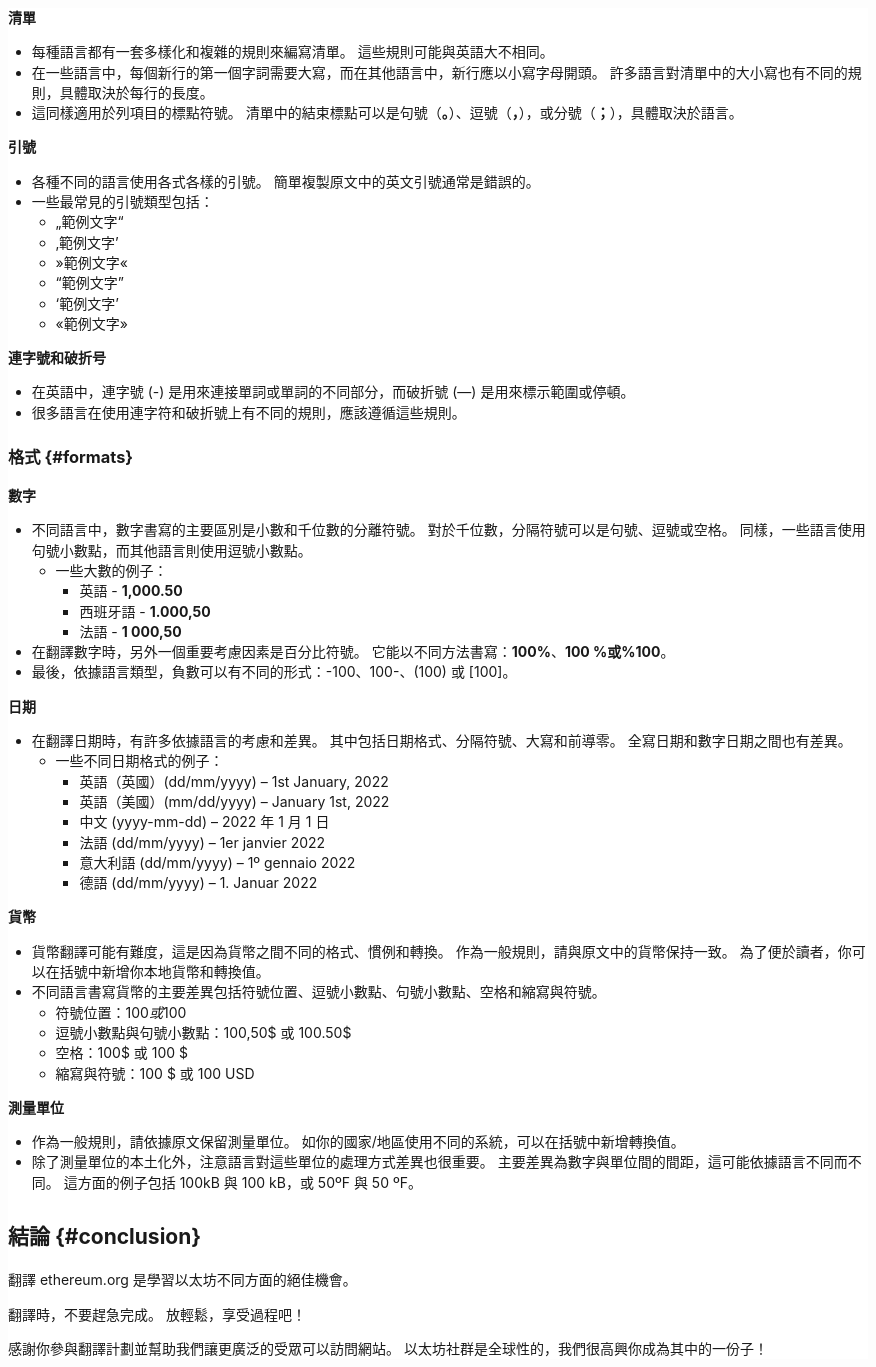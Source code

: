 **清單**

- 每種語言都有一套多樣化和複雜的規則來編寫清單。 這些規則可能與英語大不相同。
- 在一些語言中，每個新行的第一個字詞需要大寫，而在其他語言中，新行應以小寫字母開頭。 許多語言對清單中的大小寫也有不同的規則，具體取決於每行的長度。
- 這同樣適用於列項目的標點符號。 清單中的結束標點可以是句號（**。**）、逗號（**，**），或分號（**；**），具體取決於語言。

**引號**

- 各種不同的語言使用各式各樣的引號。 簡單複製原文中的英文引號通常是錯誤的。
- 一些最常見的引號類型包括：
  - „範例文字“
  - ‚範例文字’
  - »範例文字«
  - “範例文字”
  - ‘範例文字’
  - «範例文字»

**連字號和破折号**

- 在英語中，連字號 (-) 是用來連接單詞或單詞的不同部分，而破折號 (—) 是用來標示範圍或停頓。
- 很多語言在使用連字符和破折號上有不同的規則，應該遵循這些規則。

### 格式 {#formats}

**數字**

- 不同語言中，數字書寫的主要區別是小數和千位數的分離符號。 對於千位數，分隔符號可以是句號、逗號或空格。 同樣，一些語言使用句號小數點，而其他語言則使用逗號小數點。
  - 一些大數的例子：
    - 英語 - **1,000.50**
    - 西班牙語 - **1.000,50**
    - 法語 - **1 000,50**
- 在翻譯數字時，另外一個重要考慮因素是百分比符號。 它能以不同方法書寫：**100%**、**100 %**或**%100**。
- 最後，依據語言類型，負數可以有不同的形式：-100、100-、(100) 或 [100]。

**日期**

- 在翻譯日期時，有許多依據語言的考慮和差異。 其中包括日期格式、分隔符號、大寫和前導零。 全寫日期和數字日期之間也有差異。
  - 一些不同日期格式的例子：
    - 英語（英國）(dd/mm/yyyy) – 1st January, 2022
    - 英語（美國）(mm/dd/yyyy) – January 1st, 2022
    - 中文 (yyyy-mm-dd) – 2022 年 1 月 1 日
    - 法語 (dd/mm/yyyy) – 1er janvier 2022
    - 意大利語 (dd/mm/yyyy) – 1º gennaio 2022
    - 德語 (dd/mm/yyyy) – 1. Januar 2022

**貨幣**

- 貨幣翻譯可能有難度，這是因為貨幣之間不同的格式、慣例和轉換。 作為一般規則，請與原文中的貨幣保持一致。 為了便於讀者，你可以在括號中新增你本地貨幣和轉換值。
- 不同語言書寫貨幣的主要差異包括符號位置、逗號小數點、句號小數點、空格和縮寫與符號。
  - 符號位置：$100 或 100$
  - 逗號小數點與句號小數點：100,50$ 或 100.50$
  - 空格：100$ 或 100 $
  - 縮寫與符號：100 $ 或 100 USD

**測量單位**

- 作為一般規則，請依據原文保留測量單位。 如你的國家/地區使用不同的系統，可以在括號中新增轉換值。
- 除了測量單位的本土化外，注意語言對這些單位的處理方式差異也很重要。 主要差異為數字與單位間的間距，這可能依據語言不同而不同。 這方面的例子包括 100kB 與 100 kB，或 50ºF 與 50 ºF。

## 結論 {#conclusion}

翻譯 ethereum.org 是學習以太坊不同方面的絕佳機會。

翻譯時，不要趕急完成。 放輕鬆，享受過程吧！

感謝你參與翻譯計劃並幫助我們讓更廣泛的受眾可以訪問網站。 以太坊社群是全球性的，我們很高興你成為其中的一份子！
